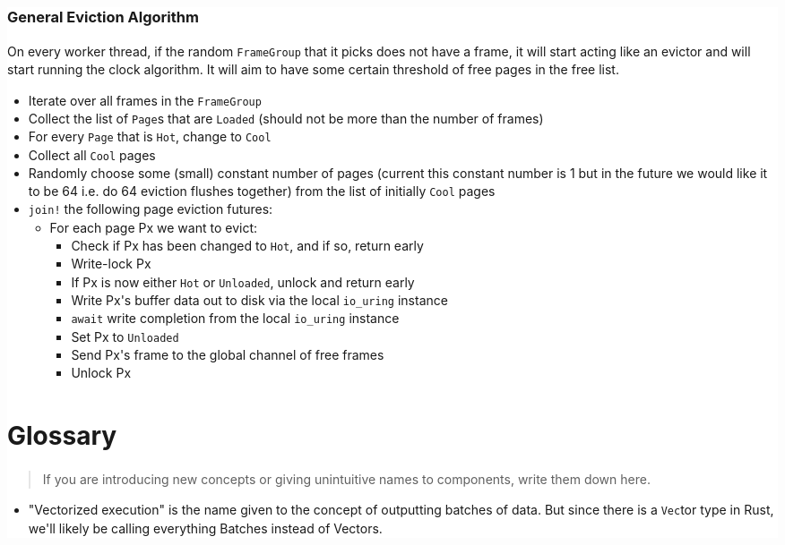 ### General Eviction Algorithm

On every worker thread, if the random `FrameGroup` that it picks does not have a frame,
it will start acting like an evictor and will start running the clock algorithm.
It will aim to have some certain threshold of free pages in the free list.

-   Iterate over all frames in the `FrameGroup`
-   Collect the list of `Page`s that are `Loaded` (should not be more than the number of frames)
-   For every `Page` that is `Hot`, change to `Cool`
-   Collect all `Cool` pages
-   Randomly choose some (small) constant number of pages (current this constant number is 1 but in the future we would like it to be 64 i.e. do 64 eviction flushes together) from the list of initially `Cool` pages
-   `join!` the following page eviction futures:
    -   For each page Px we want to evict:
        -   Check if Px has been changed to `Hot`, and if so, return early
        -   Write-lock Px
        -   If Px is now either `Hot` or `Unloaded`, unlock and return early
        -   Write Px's buffer data out to disk via the local `io_uring` instance
        -   `await` write completion from the local `io_uring` instance
        -   Set Px to `Unloaded`
        -   Send Px's frame to the global channel of free frames
        -   Unlock Px

# Glossary

> If you are introducing new concepts or giving unintuitive names to components, write them down here.

-   "Vectorized execution" is the name given to the concept of outputting batches of data. But since there is a `Vec`tor type in Rust, we'll likely be calling everything Batches instead of Vectors.
